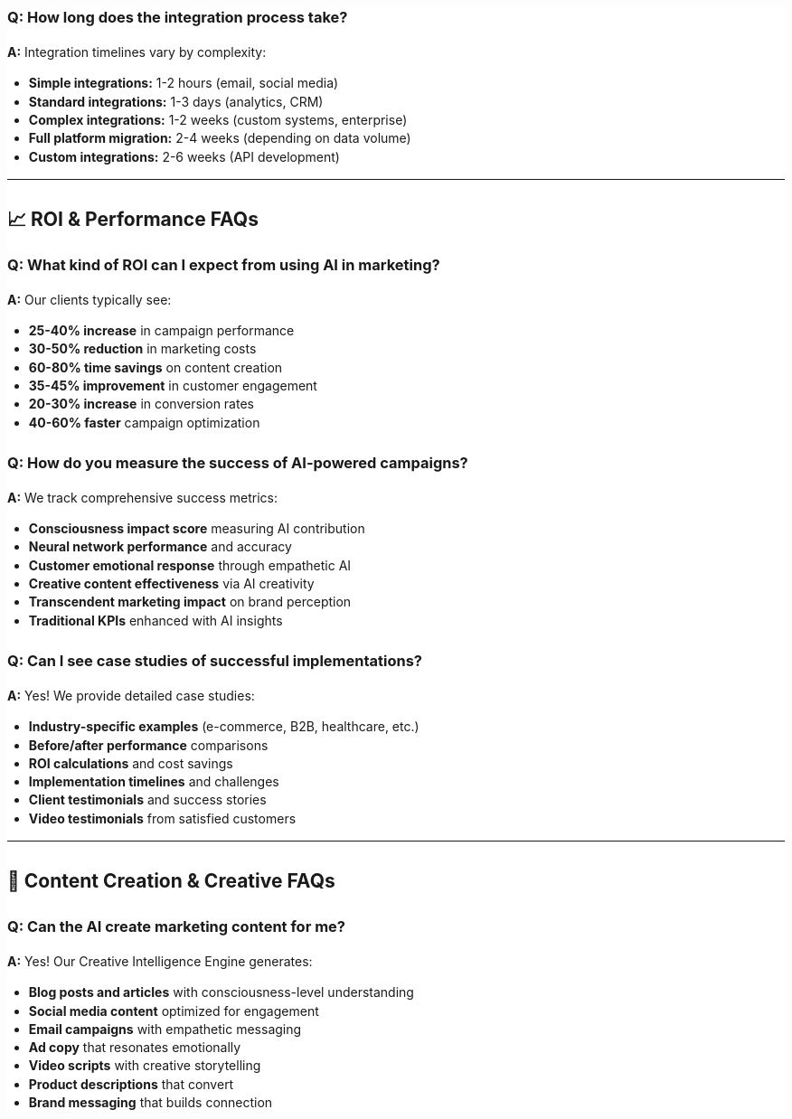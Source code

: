 ### **Q: How long does the integration process take?**
**A:** Integration timelines vary by complexity:
- **Simple integrations:** 1-2 hours (email, social media)
- **Standard integrations:** 1-3 days (analytics, CRM)
- **Complex integrations:** 1-2 weeks (custom systems, enterprise)
- **Full platform migration:** 2-4 weeks (depending on data volume)
- **Custom integrations:** 2-6 weeks (API development)

---

## 📈 **ROI & Performance FAQs**

### **Q: What kind of ROI can I expect from using AI in marketing?**
**A:** Our clients typically see:
- **25-40% increase** in campaign performance
- **30-50% reduction** in marketing costs
- **60-80% time savings** on content creation
- **35-45% improvement** in customer engagement
- **20-30% increase** in conversion rates
- **40-60% faster** campaign optimization

### **Q: How do you measure the success of AI-powered campaigns?**
**A:** We track comprehensive success metrics:
- **Consciousness impact score** measuring AI contribution
- **Neural network performance** and accuracy
- **Customer emotional response** through empathetic AI
- **Creative content effectiveness** via AI creativity
- **Transcendent marketing impact** on brand perception
- **Traditional KPIs** enhanced with AI insights

### **Q: Can I see case studies of successful implementations?**
**A:** Yes! We provide detailed case studies:
- **Industry-specific examples** (e-commerce, B2B, healthcare, etc.)
- **Before/after performance** comparisons
- **ROI calculations** and cost savings
- **Implementation timelines** and challenges
- **Client testimonials** and success stories
- **Video testimonials** from satisfied customers

---

## 🎨 **Content Creation & Creative FAQs**

### **Q: Can the AI create marketing content for me?**
**A:** Yes! Our Creative Intelligence Engine generates:
- **Blog posts and articles** with consciousness-level understanding
- **Social media content** optimized for engagement
- **Email campaigns** with empathetic messaging
- **Ad copy** that resonates emotionally
- **Video scripts** with creative storytelling
- **Product descriptions** that convert
- **Brand messaging** that builds connection

